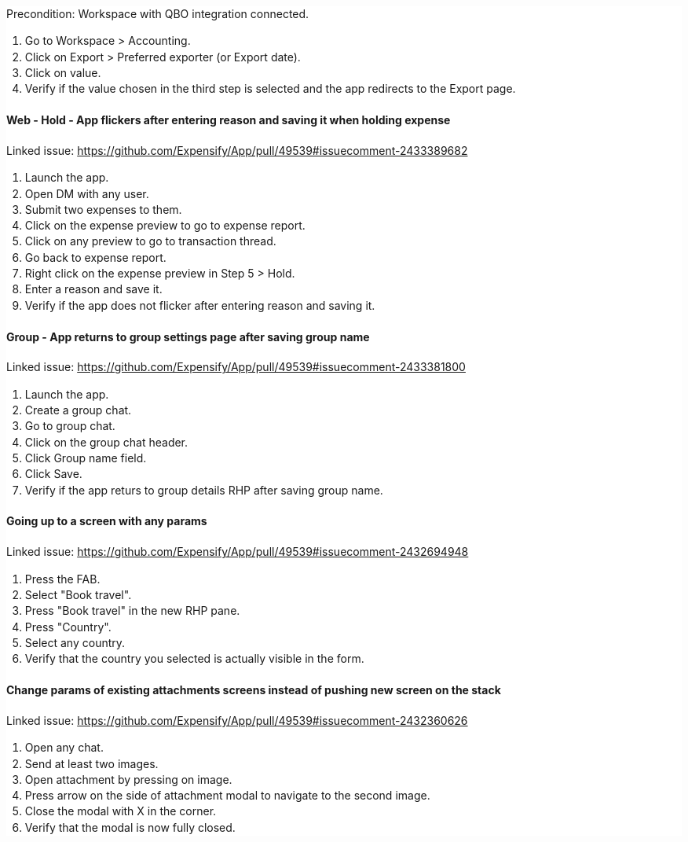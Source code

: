 Precondition: Workspace with QBO integration connected.

1. Go to Workspace > Accounting.
2. Click on Export > Preferred exporter (or Export date).
3. Click on value.
4. Verify if the value chosen in the third step is selected and the app redirects to the Export page.

#### Web - Hold - App flickers after entering reason and saving it when holding expense

Linked issue: https://github.com/Expensify/App/pull/49539#issuecomment-2433389682

1. Launch the app.
2. Open DM with any user.
3. Submit two expenses to them.
4. Click on the expense preview to go to expense report.
5. Click on any preview to go to transaction thread.
6. Go back to expense report.
7. Right click on the expense preview in Step 5 > Hold.
8. Enter a reason and save it.
9. Verify if the app does not flicker after entering reason and saving it.

#### Group - App returns to group settings page after saving group name

Linked issue: https://github.com/Expensify/App/pull/49539#issuecomment-2433381800

1. Launch the app.
2. Create a group chat.
3. Go to group chat.
4. Click on the group chat header.
5. Click Group name field.
6. Click Save.
7. Verify if the app returs to group details RHP after saving group name.

#### Going up to a screen with any params

Linked issue: https://github.com/Expensify/App/pull/49539#issuecomment-2432694948

1. Press the FAB.
2. Select "Book travel".
3. Press "Book travel" in the new RHP pane.
4. Press "Country".
5. Select any country.
6. Verify that the country you selected is actually visible in the form.

#### Change params of existing attachments screens instead of pushing new screen on the stack

Linked issue: https://github.com/Expensify/App/pull/49539#issuecomment-2432360626

1. Open any chat.
2. Send at least two images.
3. Open attachment by pressing on image.
4. Press arrow on the side of attachment modal to navigate to the second image.
5. Close the modal with X in the corner.
6. Verify that the modal is now fully closed.

